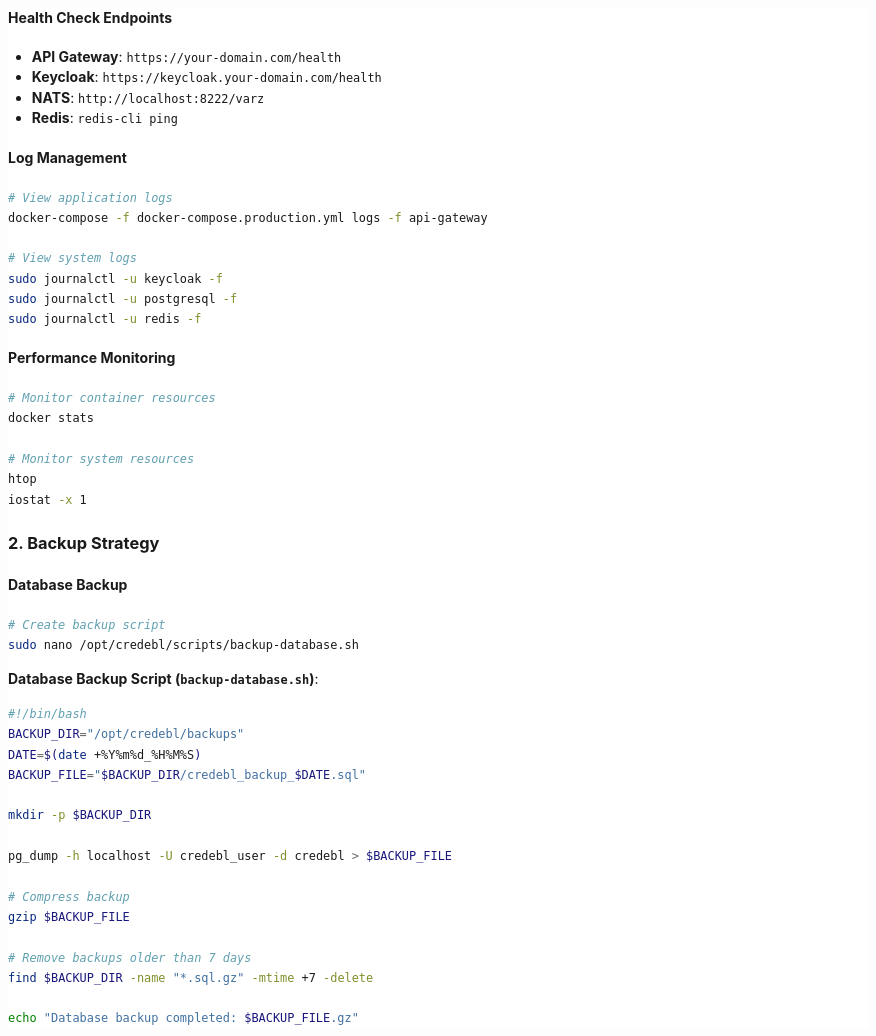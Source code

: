 #### Health Check Endpoints

- **API Gateway**: `https://your-domain.com/health`
- **Keycloak**: `https://keycloak.your-domain.com/health`
- **NATS**: `http://localhost:8222/varz`
- **Redis**: `redis-cli ping`

#### Log Management

```bash
# View application logs
docker-compose -f docker-compose.production.yml logs -f api-gateway

# View system logs
sudo journalctl -u keycloak -f
sudo journalctl -u postgresql -f
sudo journalctl -u redis -f
```

#### Performance Monitoring

```bash
# Monitor container resources
docker stats

# Monitor system resources
htop
iostat -x 1
```

### 2. Backup Strategy

#### Database Backup

```bash
# Create backup script
sudo nano /opt/credebl/scripts/backup-database.sh
```

**Database Backup Script (`backup-database.sh`)**:

```bash
#!/bin/bash
BACKUP_DIR="/opt/credebl/backups"
DATE=$(date +%Y%m%d_%H%M%S)
BACKUP_FILE="$BACKUP_DIR/credebl_backup_$DATE.sql"

mkdir -p $BACKUP_DIR

pg_dump -h localhost -U credebl_user -d credebl > $BACKUP_FILE

# Compress backup
gzip $BACKUP_FILE

# Remove backups older than 7 days
find $BACKUP_DIR -name "*.sql.gz" -mtime +7 -delete

echo "Database backup completed: $BACKUP_FILE.gz"
```
